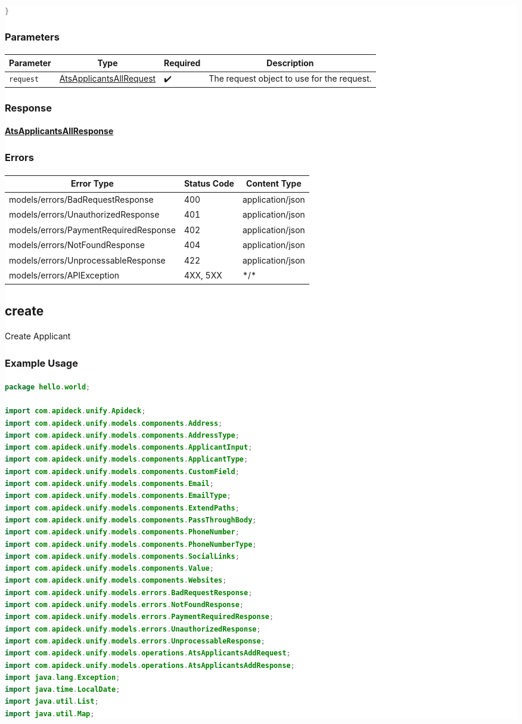 ```java
}
```

### Parameters

| Parameter                                                                     | Type                                                                          | Required                                                                      | Description                                                                   |
| ----------------------------------------------------------------------------- | ----------------------------------------------------------------------------- | ----------------------------------------------------------------------------- | ----------------------------------------------------------------------------- |
| `request`                                                                     | [AtsApplicantsAllRequest](../../models/operations/AtsApplicantsAllRequest.md) | :heavy_check_mark:                                                            | The request object to use for the request.                                    |

### Response

**[AtsApplicantsAllResponse](../../models/operations/AtsApplicantsAllResponse.md)**

### Errors

| Error Type                            | Status Code                           | Content Type                          |
| ------------------------------------- | ------------------------------------- | ------------------------------------- |
| models/errors/BadRequestResponse      | 400                                   | application/json                      |
| models/errors/UnauthorizedResponse    | 401                                   | application/json                      |
| models/errors/PaymentRequiredResponse | 402                                   | application/json                      |
| models/errors/NotFoundResponse        | 404                                   | application/json                      |
| models/errors/UnprocessableResponse   | 422                                   | application/json                      |
| models/errors/APIException            | 4XX, 5XX                              | \*/\*                                 |

## create

Create Applicant

### Example Usage

```java
package hello.world;

import com.apideck.unify.Apideck;
import com.apideck.unify.models.components.Address;
import com.apideck.unify.models.components.AddressType;
import com.apideck.unify.models.components.ApplicantInput;
import com.apideck.unify.models.components.ApplicantType;
import com.apideck.unify.models.components.CustomField;
import com.apideck.unify.models.components.Email;
import com.apideck.unify.models.components.EmailType;
import com.apideck.unify.models.components.ExtendPaths;
import com.apideck.unify.models.components.PassThroughBody;
import com.apideck.unify.models.components.PhoneNumber;
import com.apideck.unify.models.components.PhoneNumberType;
import com.apideck.unify.models.components.SocialLinks;
import com.apideck.unify.models.components.Value;
import com.apideck.unify.models.components.Websites;
import com.apideck.unify.models.errors.BadRequestResponse;
import com.apideck.unify.models.errors.NotFoundResponse;
import com.apideck.unify.models.errors.PaymentRequiredResponse;
import com.apideck.unify.models.errors.UnauthorizedResponse;
import com.apideck.unify.models.errors.UnprocessableResponse;
import com.apideck.unify.models.operations.AtsApplicantsAddRequest;
import com.apideck.unify.models.operations.AtsApplicantsAddResponse;
import java.lang.Exception;
import java.time.LocalDate;
import java.util.List;
import java.util.Map;
```